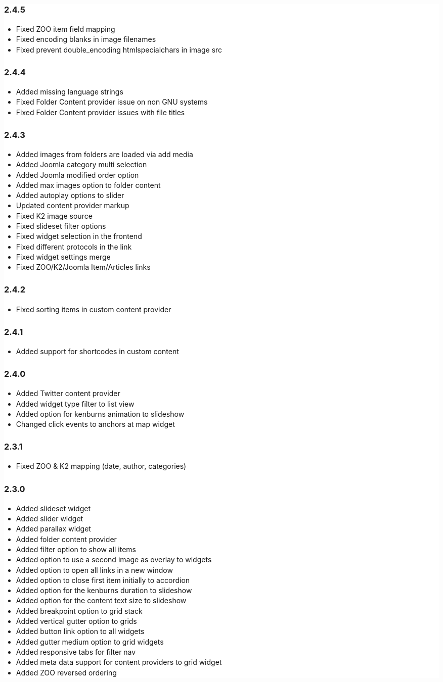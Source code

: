 ### 2.4.5

 - Fixed ZOO item field mapping
 - Fixed encoding blanks in image filenames
 - Fixed prevent double_encoding htmlspecialchars in image src

### 2.4.4

 - Added missing language strings
 - Fixed Folder Content provider issue on non GNU systems
 - Fixed Folder Content provider issues with file titles

### 2.4.3

 - Added images from folders are loaded via add media
 - Added Joomla category multi selection
 - Added Joomla modified order option
 - Added max images option to folder content
 - Added autoplay options to slider
 - Updated content provider markup
 - Fixed K2 image source
 - Fixed slideset filter options
 - Fixed widget selection in the frontend
 - Fixed different protocols in the link
 - Fixed widget settings merge
 - Fixed ZOO/K2/Joomla Item/Articles links

### 2.4.2

 - Fixed sorting items in custom content provider

### 2.4.1

 - Added support for shortcodes in custom content

### 2.4.0

 - Added Twitter content provider
 - Added widget type filter to list view
 - Added option for kenburns animation to slideshow
 - Changed click events to anchors at map widget

### 2.3.1

 - Fixed ZOO & K2 mapping (date, author, categories)

### 2.3.0

 - Added slideset widget
 - Added slider widget
 - Added parallax widget
 - Added folder content provider
 - Added filter option to show all items
 - Added option to use a second image as overlay to widgets
 - Added option to open all links in a new window
 - Added option to close first item initially to accordion
 - Added option for the kenburns duration to slideshow
 - Added option for the content text size to slideshow
 - Added breakpoint option to grid stack
 - Added vertical gutter option to grids
 - Added button link option to all widgets
 - Added gutter medium option to grid widgets
 - Added responsive tabs for filter nav
 - Added meta data support for content providers to grid widget
 - Added ZOO reversed ordering